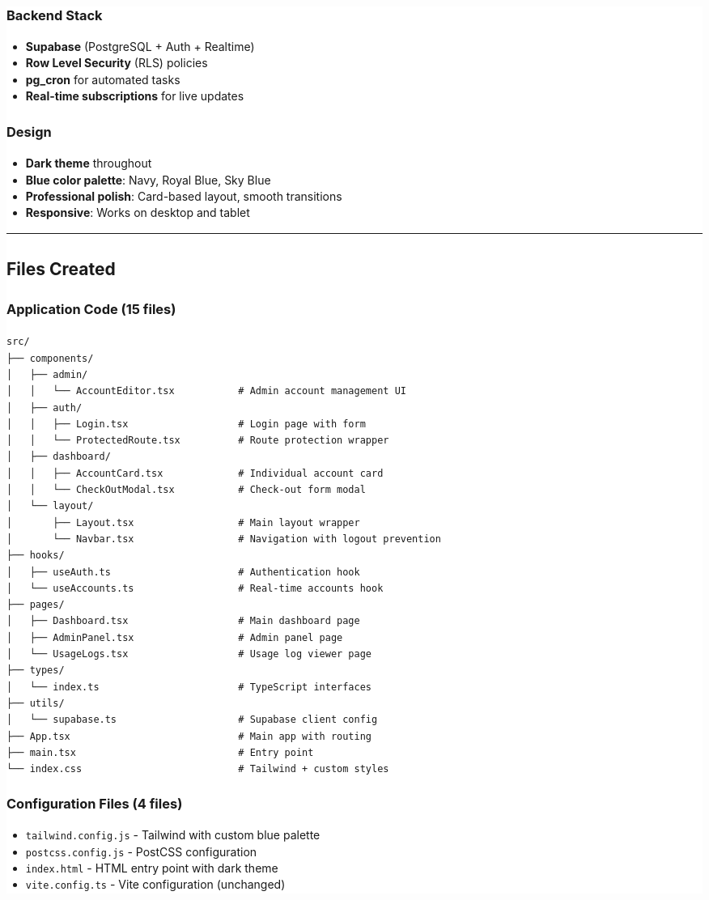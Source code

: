 ### Backend Stack
- **Supabase** (PostgreSQL + Auth + Realtime)
- **Row Level Security** (RLS) policies
- **pg_cron** for automated tasks
- **Real-time subscriptions** for live updates

### Design
- **Dark theme** throughout
- **Blue color palette**: Navy, Royal Blue, Sky Blue
- **Professional polish**: Card-based layout, smooth transitions
- **Responsive**: Works on desktop and tablet

---

## Files Created

### Application Code (15 files)
```
src/
├── components/
│   ├── admin/
│   │   └── AccountEditor.tsx           # Admin account management UI
│   ├── auth/
│   │   ├── Login.tsx                   # Login page with form
│   │   └── ProtectedRoute.tsx          # Route protection wrapper
│   ├── dashboard/
│   │   ├── AccountCard.tsx             # Individual account card
│   │   └── CheckOutModal.tsx           # Check-out form modal
│   └── layout/
│       ├── Layout.tsx                  # Main layout wrapper
│       └── Navbar.tsx                  # Navigation with logout prevention
├── hooks/
│   ├── useAuth.ts                      # Authentication hook
│   └── useAccounts.ts                  # Real-time accounts hook
├── pages/
│   ├── Dashboard.tsx                   # Main dashboard page
│   ├── AdminPanel.tsx                  # Admin panel page
│   └── UsageLogs.tsx                   # Usage log viewer page
├── types/
│   └── index.ts                        # TypeScript interfaces
├── utils/
│   └── supabase.ts                     # Supabase client config
├── App.tsx                             # Main app with routing
├── main.tsx                            # Entry point
└── index.css                           # Tailwind + custom styles
```

### Configuration Files (4 files)
- `tailwind.config.js` - Tailwind with custom blue palette
- `postcss.config.js` - PostCSS configuration
- `index.html` - HTML entry point with dark theme
- `vite.config.ts` - Vite configuration (unchanged)
